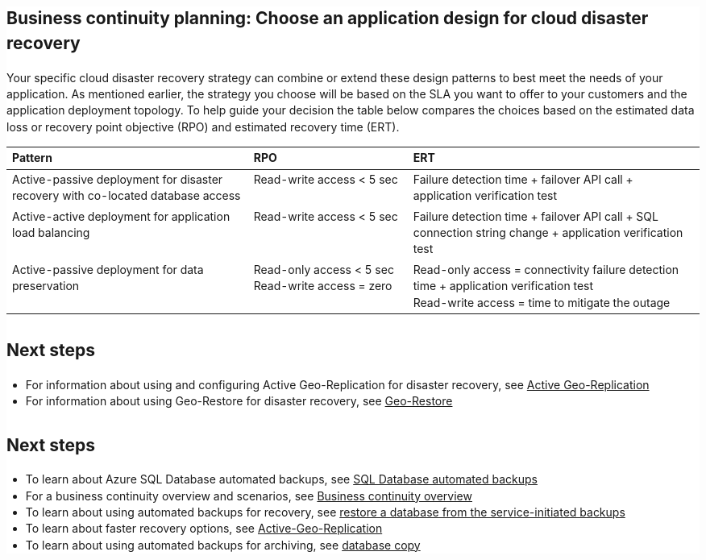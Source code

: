 ## Business continuity planning: Choose an application design for cloud disaster recovery
Your specific cloud disaster recovery strategy can combine or extend these design patterns to best meet the needs of your application.  As mentioned earlier, the strategy you choose will be based on the SLA you want to offer to your customers and the application deployment topology. To help guide your decision the table below compares the choices based on the estimated data loss or recovery point objective (RPO) and estimated recovery time (ERT).

| Pattern | RPO | ERT |
|:--- |:--- |:--- |
| Active-passive deployment for disaster recovery with co-located database access |Read-write access < 5 sec |Failure detection time + failover API call + application verification test |
| Active-active deployment for application load balancing |Read-write access < 5 sec |Failure detection time + failover API call + SQL connection string change + application verification test |
| Active-passive deployment for data preservation |Read-only access < 5 sec Read-write access = zero |Read-only access = connectivity failure detection time + application verification test <br>Read-write access = time to mitigate the outage |

## Next steps
* For information about using and configuring Active Geo-Replication for disaster recovery, see [Active Geo-Replication](sql-database-geo-replication-overview.md)
* For information about using Geo-Restore for disaster recovery, see [Geo-Restore](sql-database-recovery-using-backups.md#geo-restore)

## Next steps
* To learn about Azure SQL Database automated backups, see [SQL Database automated backups](sql-database-automated-backups.md)
* For a business continuity overview and scenarios, see [Business continuity overview](sql-database-business-continuity.md)
* To learn about using automated backups for recovery, see [restore a database from the service-initiated backups](sql-database-recovery-using-backups.md)
* To learn about faster recovery options, see [Active-Geo-Replication](sql-database-geo-replication-overview.md)  
* To learn about using automated backups for archiving, see [database copy](sql-database-copy.md)

